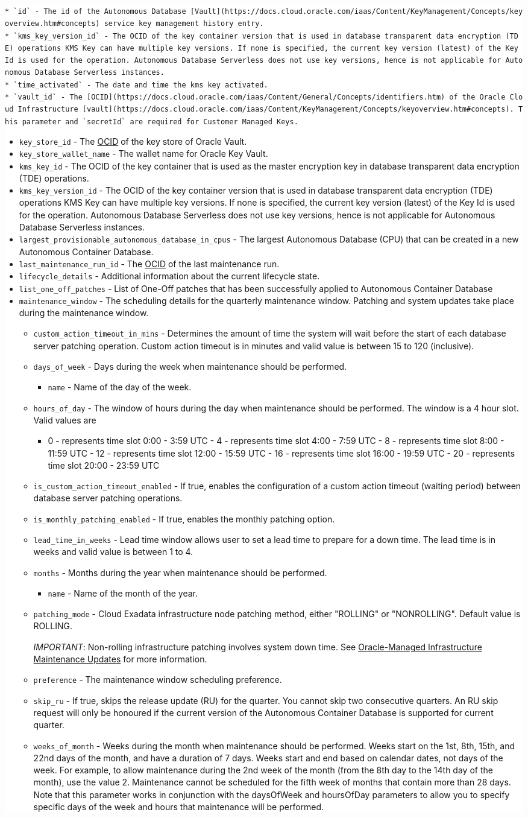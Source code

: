 	* `id` - The id of the Autonomous Database [Vault](https://docs.cloud.oracle.com/iaas/Content/KeyManagement/Concepts/keyoverview.htm#concepts) service key management history entry.
	* `kms_key_version_id` - The OCID of the key container version that is used in database transparent data encryption (TDE) operations KMS Key can have multiple key versions. If none is specified, the current key version (latest) of the Key Id is used for the operation. Autonomous Database Serverless does not use key versions, hence is not applicable for Autonomous Database Serverless instances. 
	* `time_activated` - The date and time the kms key activated.
	* `vault_id` - The [OCID](https://docs.cloud.oracle.com/iaas/Content/General/Concepts/identifiers.htm) of the Oracle Cloud Infrastructure [vault](https://docs.cloud.oracle.com/iaas/Content/KeyManagement/Concepts/keyoverview.htm#concepts). This parameter and `secretId` are required for Customer Managed Keys.
* `key_store_id` - The [OCID](https://docs.cloud.oracle.com/iaas/Content/General/Concepts/identifiers.htm) of the key store of Oracle Vault.
* `key_store_wallet_name` - The wallet name for Oracle Key Vault.
* `kms_key_id` - The OCID of the key container that is used as the master encryption key in database transparent data encryption (TDE) operations.
* `kms_key_version_id` - The OCID of the key container version that is used in database transparent data encryption (TDE) operations KMS Key can have multiple key versions. If none is specified, the current key version (latest) of the Key Id is used for the operation. Autonomous Database Serverless does not use key versions, hence is not applicable for Autonomous Database Serverless instances. 
* `largest_provisionable_autonomous_database_in_cpus` - The largest Autonomous Database (CPU) that can be created in a new Autonomous Container Database.
* `last_maintenance_run_id` - The [OCID](https://docs.cloud.oracle.com/iaas/Content/General/Concepts/identifiers.htm) of the last maintenance run.
* `lifecycle_details` - Additional information about the current lifecycle state.
* `list_one_off_patches` - List of One-Off patches that has been successfully applied to Autonomous Container Database
* `maintenance_window` - The scheduling details for the quarterly maintenance window. Patching and system updates take place during the maintenance window. 
	* `custom_action_timeout_in_mins` - Determines the amount of time the system will wait before the start of each database server patching operation. Custom action timeout is in minutes and valid value is between 15 to 120 (inclusive). 
	* `days_of_week` - Days during the week when maintenance should be performed.
		* `name` - Name of the day of the week.
	* `hours_of_day` - The window of hours during the day when maintenance should be performed. The window is a 4 hour slot. Valid values are
		* 0 - represents time slot 0:00 - 3:59 UTC - 4 - represents time slot 4:00 - 7:59 UTC - 8 - represents time slot 8:00 - 11:59 UTC - 12 - represents time slot 12:00 - 15:59 UTC - 16 - represents time slot 16:00 - 19:59 UTC - 20 - represents time slot 20:00 - 23:59 UTC
	* `is_custom_action_timeout_enabled` - If true, enables the configuration of a custom action timeout (waiting period) between database server patching operations.
	* `is_monthly_patching_enabled` - If true, enables the monthly patching option.
	* `lead_time_in_weeks` - Lead time window allows user to set a lead time to prepare for a down time. The lead time is in weeks and valid value is between 1 to 4. 
	* `months` - Months during the year when maintenance should be performed.
		* `name` - Name of the month of the year.
	* `patching_mode` - Cloud Exadata infrastructure node patching method, either "ROLLING" or "NONROLLING". Default value is ROLLING.

		*IMPORTANT*: Non-rolling infrastructure patching involves system down time. See [Oracle-Managed Infrastructure Maintenance Updates](https://docs.cloud.oracle.com/iaas/Content/Database/Concepts/examaintenance.htm#Oracle) for more information. 
	* `preference` - The maintenance window scheduling preference.
	* `skip_ru` - If true, skips the release update (RU) for the quarter. You cannot skip two consecutive quarters. An RU skip request will only be honoured if the current version of the Autonomous Container Database is supported for current quarter. 
	* `weeks_of_month` - Weeks during the month when maintenance should be performed. Weeks start on the 1st, 8th, 15th, and 22nd days of the month, and have a duration of 7 days. Weeks start and end based on calendar dates, not days of the week. For example, to allow maintenance during the 2nd week of the month (from the 8th day to the 14th day of the month), use the value 2. Maintenance cannot be scheduled for the fifth week of months that contain more than 28 days. Note that this parameter works in conjunction with the  daysOfWeek and hoursOfDay parameters to allow you to specify specific days of the week and hours that maintenance will be performed. 